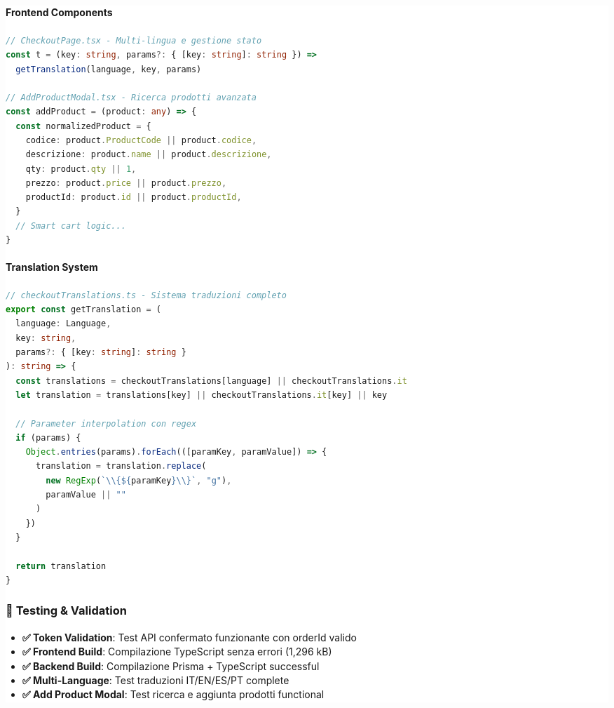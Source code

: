 #### **Frontend Components**

```typescript
// CheckoutPage.tsx - Multi-lingua e gestione stato
const t = (key: string, params?: { [key: string]: string }) =>
  getTranslation(language, key, params)

// AddProductModal.tsx - Ricerca prodotti avanzata
const addProduct = (product: any) => {
  const normalizedProduct = {
    codice: product.ProductCode || product.codice,
    descrizione: product.name || product.descrizione,
    qty: product.qty || 1,
    prezzo: product.price || product.prezzo,
    productId: product.id || product.productId,
  }
  // Smart cart logic...
}
```

#### **Translation System**

```typescript
// checkoutTranslations.ts - Sistema traduzioni completo
export const getTranslation = (
  language: Language,
  key: string,
  params?: { [key: string]: string }
): string => {
  const translations = checkoutTranslations[language] || checkoutTranslations.it
  let translation = translations[key] || checkoutTranslations.it[key] || key

  // Parameter interpolation con regex
  if (params) {
    Object.entries(params).forEach(([paramKey, paramValue]) => {
      translation = translation.replace(
        new RegExp(`\\{${paramKey}\\}`, "g"),
        paramValue || ""
      )
    })
  }

  return translation
}
```

### 🧪 **Testing & Validation**

- **✅ Token Validation**: Test API confermato funzionante con orderId valido
- **✅ Frontend Build**: Compilazione TypeScript senza errori (1,296 kB)
- **✅ Backend Build**: Compilazione Prisma + TypeScript successful
- **✅ Multi-Language**: Test traduzioni IT/EN/ES/PT complete
- **✅ Add Product Modal**: Test ricerca e aggiunta prodotti functional
